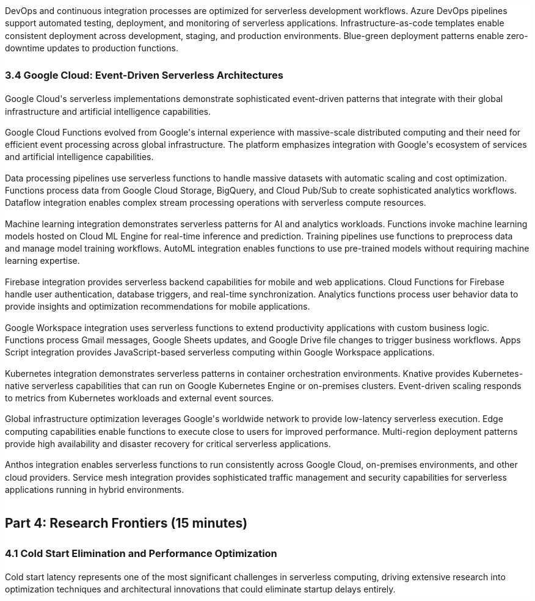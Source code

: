 DevOps and continuous integration processes are optimized for serverless development workflows. Azure DevOps pipelines support automated testing, deployment, and monitoring of serverless applications. Infrastructure-as-code templates enable consistent deployment across development, staging, and production environments. Blue-green deployment patterns enable zero-downtime updates to production functions.

### 3.4 Google Cloud: Event-Driven Serverless Architectures

Google Cloud's serverless implementations demonstrate sophisticated event-driven patterns that integrate with their global infrastructure and artificial intelligence capabilities.

Google Cloud Functions evolved from Google's internal experience with massive-scale distributed computing and their need for efficient event processing across global infrastructure. The platform emphasizes integration with Google's ecosystem of services and artificial intelligence capabilities.

Data processing pipelines use serverless functions to handle massive datasets with automatic scaling and cost optimization. Functions process data from Google Cloud Storage, BigQuery, and Cloud Pub/Sub to create sophisticated analytics workflows. Dataflow integration enables complex stream processing operations with serverless compute resources.

Machine learning integration demonstrates serverless patterns for AI and analytics workloads. Functions invoke machine learning models hosted on Cloud ML Engine for real-time inference and prediction. Training pipelines use functions to preprocess data and manage model training workflows. AutoML integration enables functions to use pre-trained models without requiring machine learning expertise.

Firebase integration provides serverless backend capabilities for mobile and web applications. Cloud Functions for Firebase handle user authentication, database triggers, and real-time synchronization. Analytics functions process user behavior data to provide insights and optimization recommendations for mobile applications.

Google Workspace integration uses serverless functions to extend productivity applications with custom business logic. Functions process Gmail messages, Google Sheets updates, and Google Drive file changes to trigger business workflows. Apps Script integration provides JavaScript-based serverless computing within Google Workspace applications.

Kubernetes integration demonstrates serverless patterns in container orchestration environments. Knative provides Kubernetes-native serverless capabilities that can run on Google Kubernetes Engine or on-premises clusters. Event-driven scaling responds to metrics from Kubernetes workloads and external event sources.

Global infrastructure optimization leverages Google's worldwide network to provide low-latency serverless execution. Edge computing capabilities enable functions to execute close to users for improved performance. Multi-region deployment patterns provide high availability and disaster recovery for critical serverless applications.

Anthos integration enables serverless functions to run consistently across Google Cloud, on-premises environments, and other cloud providers. Service mesh integration provides sophisticated traffic management and security capabilities for serverless applications running in hybrid environments.

## Part 4: Research Frontiers (15 minutes)

### 4.1 Cold Start Elimination and Performance Optimization

Cold start latency represents one of the most significant challenges in serverless computing, driving extensive research into optimization techniques and architectural innovations that could eliminate startup delays entirely.
